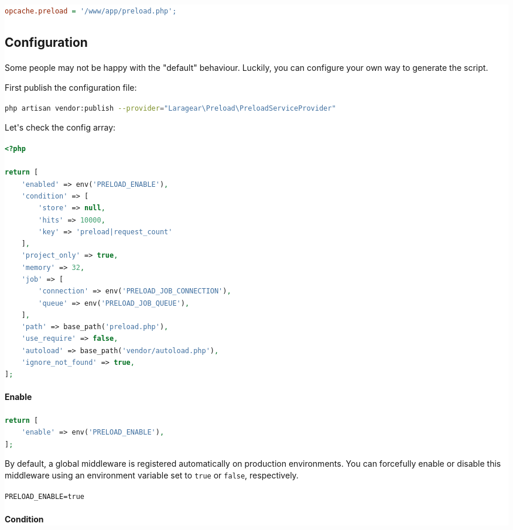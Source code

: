 ```ini
opcache.preload = '/www/app/preload.php';
```

## Configuration

Some people may not be happy with the "default" behaviour. Luckily, you can configure your own way to generate the script.

First publish the configuration file:

```bash
php artisan vendor:publish --provider="Laragear\Preload\PreloadServiceProvider"
```

Let's check the config array:

```php
<?php

return [
    'enabled' => env('PRELOAD_ENABLE'),
    'condition' => [
        'store' => null,
        'hits' => 10000,
        'key' => 'preload|request_count'
    ],
    'project_only' => true,
    'memory' => 32,
    'job' => [
        'connection' => env('PRELOAD_JOB_CONNECTION'),
        'queue' => env('PRELOAD_JOB_QUEUE'),
    ],
    'path' => base_path('preload.php'),
    'use_require' => false,
    'autoload' => base_path('vendor/autoload.php'),
    'ignore_not_found' => true,
];
```

#### Enable

```php
return [
    'enable' => env('PRELOAD_ENABLE'),
];
```

By default, a global middleware is registered automatically on production environments. You can forcefully enable or disable this middleware using an environment variable set to `true` or `false`, respectively.

```dotenv
PRELOAD_ENABLE=true
```

#### Condition
